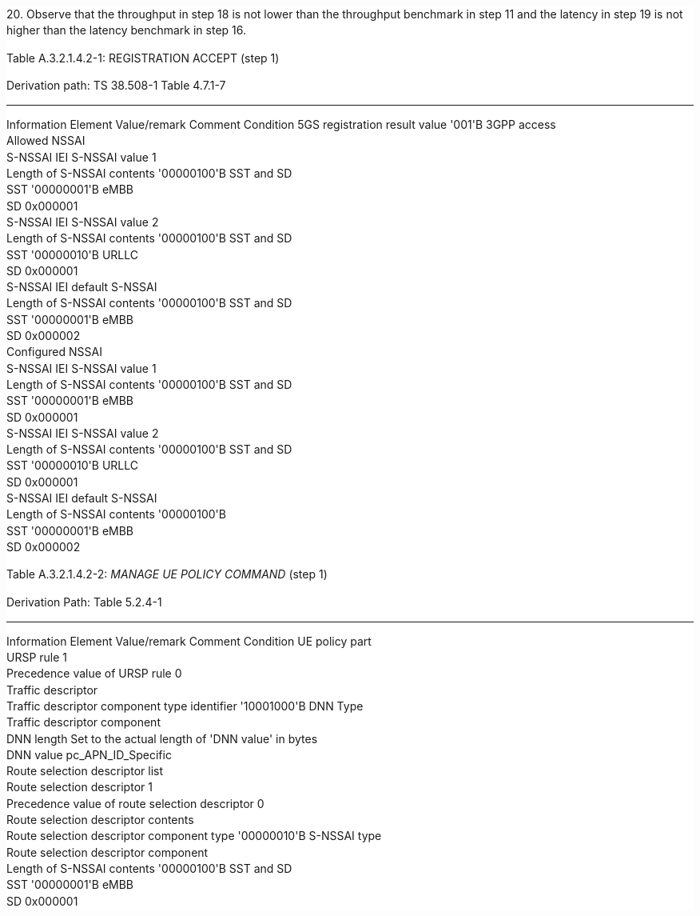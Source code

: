 20\. Observe that the throughput in step 18 is not lower than the
throughput benchmark in step 11 and the latency in step 19 is not higher
than the latency benchmark in step 16.

Table A.3.2.1.4.2-1: REGISTRATION ACCEPT (step 1)

  Derivation path: TS 38.508-1 Table 4.7.1-7                                     
  -------------------------------------------- --------------- ----------------- -----------
  Information Element                          Value/remark    Comment           Condition
  5GS registration result value                \'001\'B        3GPP access       
  Allowed NSSAI                                                                  
  S-NSSAI IEI                                                  S-NSSAI value 1   
  Length of S-NSSAI contents                   \'00000100\'B   SST and SD        
  SST                                          \'00000001\'B   eMBB              
  SD                                           0x000001                          
  S-NSSAI IEI                                                  S-NSSAI value 2   
  Length of S-NSSAI contents                   \'00000100\'B   SST and SD        
  SST                                          \'00000010\'B   URLLC             
  SD                                           0x000001                          
  S-NSSAI IEI                                                  default S-NSSAI   
  Length of S-NSSAI contents                   \'00000100\'B   SST and SD        
  SST                                          \'00000001\'B   eMBB              
  SD                                           0x000002                          
  Configured NSSAI                                                               
  S-NSSAI IEI                                                  S-NSSAI value 1   
  Length of S-NSSAI contents                   \'00000100\'B   SST and SD        
  SST                                          \'00000001\'B   eMBB              
  SD                                           0x000001                          
  S-NSSAI IEI                                                  S-NSSAI value 2   
  Length of S-NSSAI contents                   \'00000100\'B   SST and SD        
  SST                                          \'00000010\'B   URLLC             
  SD                                           0x000001                          
  S-NSSAI IEI                                                  default S-NSSAI   
  Length of S-NSSAI contents                   \'00000100\'B                     
  SST                                          \'00000001\'B   eMBB              
  SD                                           0x000002                          

Table A.3.2.1.4.2-2: *MANAGE UE POLICY COMMAND* (step 1)

  Derivation Path: Table 5.2.4-1                                                                                         
  ------------------------------------------------ ---------------------------------------------------- ---------------- -----------
  Information Element                              Value/remark                                         Comment          Condition
  UE policy part                                                                                                         
  URSP rule 1                                                                                                            
  Precedence value of URSP rule                    0                                                                     
  Traffic descriptor                                                                                                     
  Traffic descriptor component type identifier     \'10001000\'B                                        DNN Type         
  Traffic descriptor component                                                                                           
  DNN length                                       Set to the actual length of \'DNN value\' in bytes                    
  DNN value                                        pc\_APN\_ID\_Specific                                                 
  Route selection descriptor list                                                                                        
  Route selection descriptor 1                                                                                           
  Precedence value of route selection descriptor   0                                                                     
  Route selection descriptor contents                                                                                    
  Route selection descriptor component type        \'00000010\'B                                        S-NSSAI type     
  Route selection descriptor component                                                                                   
  Length of S-NSSAI contents                       \'00000100\'B                                        SST and SD       
  SST                                              \'00000001\'B                                        eMBB             
  SD                                               0x000001                                                              